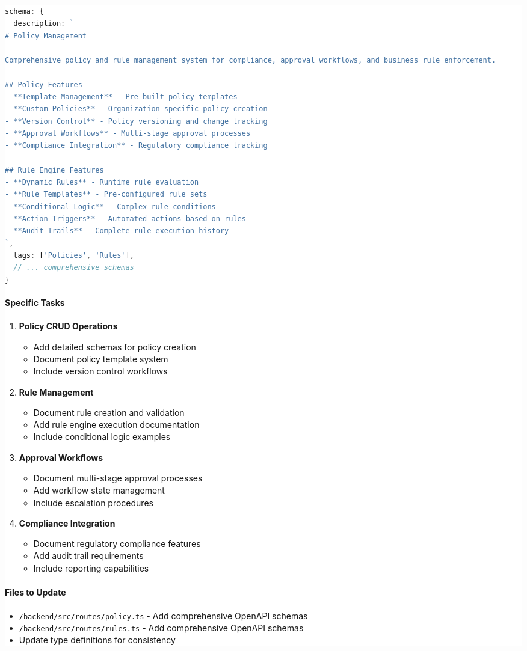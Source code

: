 ```typescript
schema: {
  description: `
# Policy Management

Comprehensive policy and rule management system for compliance, approval workflows, and business rule enforcement.

## Policy Features
- **Template Management** - Pre-built policy templates
- **Custom Policies** - Organization-specific policy creation
- **Version Control** - Policy versioning and change tracking
- **Approval Workflows** - Multi-stage approval processes
- **Compliance Integration** - Regulatory compliance tracking

## Rule Engine Features
- **Dynamic Rules** - Runtime rule evaluation
- **Rule Templates** - Pre-configured rule sets
- **Conditional Logic** - Complex rule conditions
- **Action Triggers** - Automated actions based on rules
- **Audit Trails** - Complete rule execution history
`,
  tags: ['Policies', 'Rules'],
  // ... comprehensive schemas
}
```

#### **Specific Tasks**
1. **Policy CRUD Operations**
   - Add detailed schemas for policy creation
   - Document policy template system
   - Include version control workflows

2. **Rule Management**
   - Document rule creation and validation
   - Add rule engine execution documentation
   - Include conditional logic examples

3. **Approval Workflows**
   - Document multi-stage approval processes
   - Add workflow state management
   - Include escalation procedures

4. **Compliance Integration**
   - Document regulatory compliance features
   - Add audit trail requirements
   - Include reporting capabilities

#### **Files to Update**
- `/backend/src/routes/policy.ts` - Add comprehensive OpenAPI schemas
- `/backend/src/routes/rules.ts` - Add comprehensive OpenAPI schemas  
- Update type definitions for consistency
